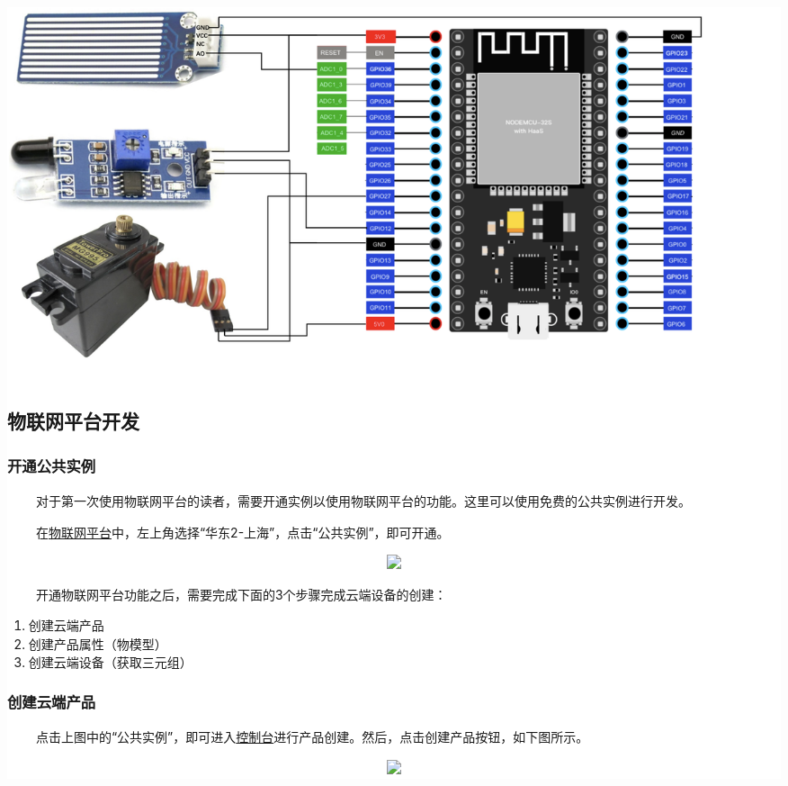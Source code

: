 <img src=./../../../images/soap_dispenser/智能皂液器连线图.png width=90%/>
</div>
<br>

<br>

## 物联网平台开发
### 开通公共实例
&emsp;&emsp;
对于第一次使用物联网平台的读者，需要开通实例以使用物联网平台的功能。这里可以使用免费的公共实例进行开发。

&emsp;&emsp;
在[物联网平台](https://iot.console.aliyun.com/lk/summary/new)中，左上角选择“华东2-上海”，点击“公共实例”，即可开通。
<div align="center">
<img src=./../../../images/5_3_开通公共实例.png
 width=80%/>
</div>

&emsp;&emsp;
开通物联网平台功能之后，需要完成下面的3个步骤完成云端设备的创建：
1. 创建云端产品
2. 创建产品属性（物模型）
3. 创建云端设备（获取三元组）

### 创建云端产品
&emsp;&emsp;
点击上图中的“公共实例”，即可进入[控制台](https://iot.console.aliyun.com/lk/summary/new)进行产品创建。然后，点击创建产品按钮，如下图所示。
<div align="center">
<img src=./../../../images/1_创建产品.png
 width=80%/>
</div>
